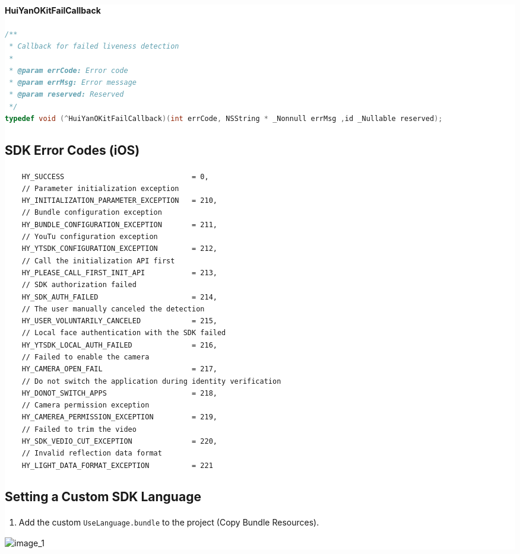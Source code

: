#### HuiYanOKitFailCallback

```objective-c
/**
 * Callback for failed liveness detection
 *
 * @param errCode: Error code
 * @param errMsg: Error message
 * @param reserved: Reserved
 */
typedef void (^HuiYanOKitFailCallback)(int errCode, NSString * _Nonnull errMsg ,id _Nullable reserved);
```



## SDK Error Codes (iOS)

```
    HY_SUCCESS                              = 0,
    // Parameter initialization exception
    HY_INITIALIZATION_PARAMETER_EXCEPTION   = 210,
    // Bundle configuration exception
    HY_BUNDLE_CONFIGURATION_EXCEPTION       = 211,
    // YouTu configuration exception
    HY_YTSDK_CONFIGURATION_EXCEPTION        = 212,
    // Call the initialization API first
    HY_PLEASE_CALL_FIRST_INIT_API           = 213,
    // SDK authorization failed
    HY_SDK_AUTH_FAILED                      = 214,
    // The user manually canceled the detection
    HY_USER_VOLUNTARILY_CANCELED            = 215,
    // Local face authentication with the SDK failed
    HY_YTSDK_LOCAL_AUTH_FAILED              = 216,
    // Failed to enable the camera
    HY_CAMERA_OPEN_FAIL                     = 217,
    // Do not switch the application during identity verification
    HY_DONOT_SWITCH_APPS                    = 218,
    // Camera permission exception
    HY_CAMEREA_PERMISSION_EXCEPTION         = 219,
    // Failed to trim the video
    HY_SDK_VEDIO_CUT_EXCEPTION              = 220,
    // Invalid reflection data format
    HY_LIGHT_DATA_FORMAT_EXCEPTION          = 221
```



## Setting a Custom SDK Language

1. Add the custom `UseLanguage.bundle` to the project (Copy Bundle Resources).



![image_1](https://ai-sdk-release-1254418846.cos.ap-guangzhou.myqcloud.com/SDK%E6%96%87%E6%A1%A3%E5%9B%BE%E5%BA%8A/iOS%E6%96%87%E6%A1%A3%E5%9B%BE%E5%BA%8A/huiyan/img_10.png)
